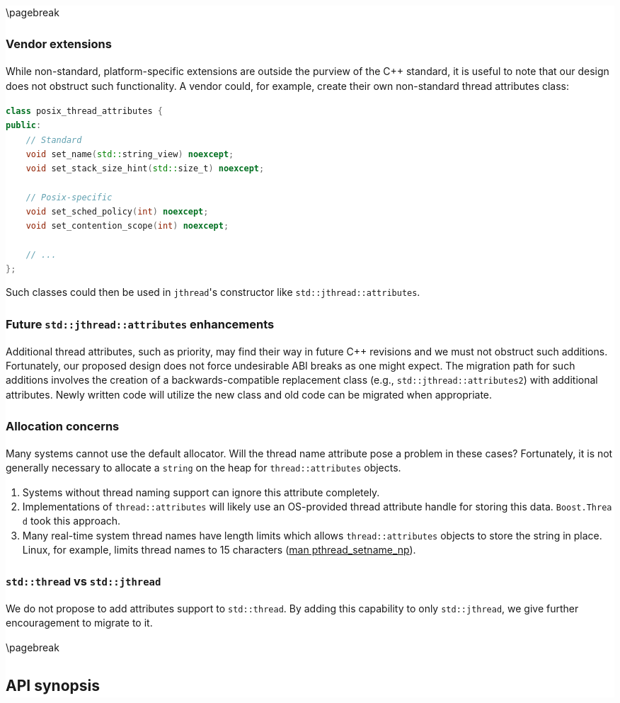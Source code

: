 \pagebreak

### Vendor extensions

While non-standard, platform-specific extensions are outside the purview of the C++ standard, it is useful to note that our design does not obstruct such functionality. A vendor could, for example, create their own non-standard thread attributes class:

```cpp
class posix_thread_attributes {
public:
    // Standard
    void set_name(std::string_view) noexcept;
    void set_stack_size_hint(std::size_t) noexcept;
    
    // Posix-specific
    void set_sched_policy(int) noexcept;
    void set_contention_scope(int) noexcept;
    
    // ...
};
```

Such classes could then be used in `jthread`'s constructor like `std::jthread::attributes`.

### Future `std::jthread::attributes` enhancements

Additional thread attributes, such as priority, may find their way in future C++ revisions and we must not obstruct such additions. Fortunately, our proposed design does not force undesirable ABI breaks as one might expect. The migration path for such additions involves the creation of a backwards-compatible replacement class (e.g., `std::jthread::attributes2`) with additional attributes. Newly written code will utilize the new class and old code can be migrated when appropriate.

### Allocation concerns

Many systems cannot use the default allocator. Will the thread name attribute pose a problem in these cases? Fortunately, it is not generally necessary to allocate a `string` on the heap for `thread::attributes` objects.

1. Systems without thread naming support can ignore this attribute completely.
2. Implementations of `thread::attributes` will likely use an OS-provided thread attribute handle for storing this data. `Boost.Thread` took this approach.
3. Many real-time system thread names have length limits which allows `thread::attributes` objects to store the string in place. Linux, for example, limits thread names to 15 characters ([man pthread_setname_np](https://man7.org/linux/man-pages/man3/pthread_setname_np.3.html)).


### `std::thread` vs `std::jthread`

We do not propose to add attributes support to `std::thread`. By adding this capability to only `std::jthread`, we give further encouragement to migrate to it.

\pagebreak

## API synopsis
